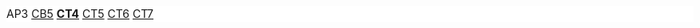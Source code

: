  AP3                                                                                                                                                                                                                                                                                                                                                                                                                                                                                                                                                                                                                                                                                                                                                                                                                                                                                                                                                                                                                                                                                                                [CB5](competencies#CB5 "Que els estudiants hagin desenvolupat aquelles habilitats d'aprenentatge necessàries per emprendre estudis posteriors amb un alt grau d'autonomia")                                                                                                                                                                                                                                                                                                                                                                                                                                                                                                                                                                                                                                                                                                                                                                                                                                                                                                                                                                                                                      **[CT4](competencies#CT4 "Treball en equip. Ser capaç de treballar com a membre d'un equip interdisciplinari, ja sigui com un membre més o realitzant tasques de direcció, amb la finalitat de contribuir a desenvolupar projectes amb pragmatisme i sentit de la responsabilitat, assumint compromisos tenint en compte els recursos disponibles.")**   [CT5](competencies#CT5 "Ús solvent dels recursos d'informació. Gestionar l'adquisició, l'estructuració, l'anàlisi i la visualització de dades i informació en l'àmbit de l'especialitat i valorar de forma crítica els resultats d'aquesta gestió.")       [CT6](competencies#CT6 "Aprenentatge autònom. Detectar deficiències en el propi coneixement i superar-les mitjançant la reflexió crítica i l'elecció de la millor actuació per ampliar aquest coneixement.")       [CT7](competencies#CT7 "Tercera llengua. Conèixer una tercera llengua, preferentment l'anglès, amb un nivell adequat oral i escrit i d'acord amb les necessitats que tindran els titulats i titulades.")       
